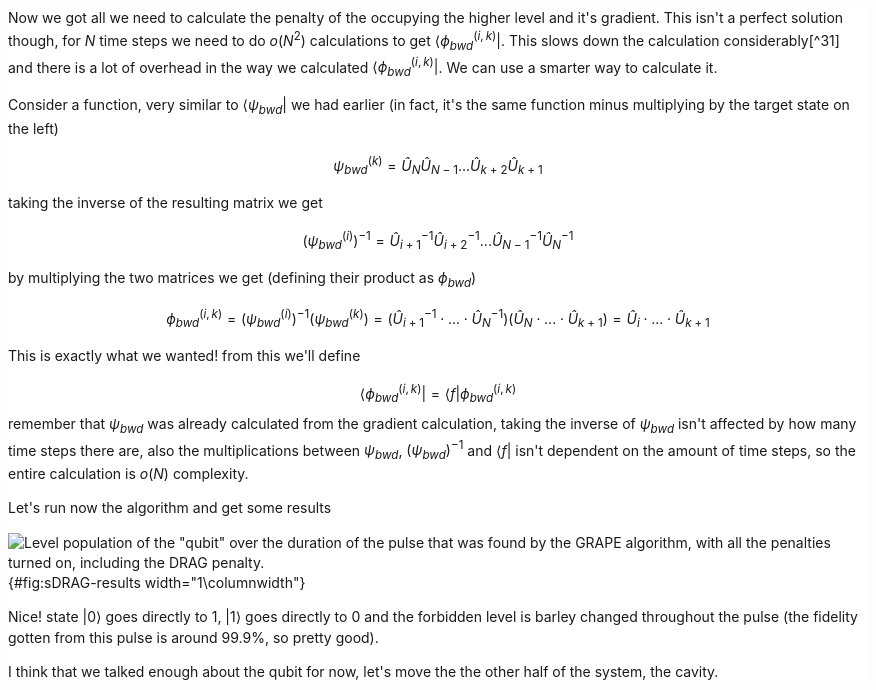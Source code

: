 Now we got all we need to calculate the penalty of the occupying the
higher level and it's gradient. This isn't a perfect solution though,
for $N$ time steps we need to do $o (N^2)$ calculations to get
$\langle \phi_{bwd}^{ (i,k)} \lvert$. This slows down the calculation
considerably[^31] and there is a lot of overhead in the way we
calculated $\langle \phi_{bwd}^{ (i,k)} \lvert$. We can use a smarter way to
calculate it.

Consider a function, very similar to $\langle \psi_{bwd} \lvert$ we had earlier
(in fact, it's the same function minus multiplying by the target state
on the left)

$$
\psi_{bwd}^{ (k)} = \hat{U}_N\hat{U}_{N-1}...\hat{U}_{k+2}\hat{U}_{k+1}
$$

taking the inverse of the resulting matrix we get

$$
(\psi_{bwd}^{ (i)})^{-1} = \hat{U}_{i+1}^{-1}\hat{U}_{i+2}^{-1}...\hat{U}_{N-1}^{-1}\hat{U}_{N}^{-1}
$$

by multiplying the two matrices we get (defining their product as
$\phi_{bwd}$)

$$
\phi_{bwd}^{ (i,k)} = (\psi_{bwd}^{ (i)})^{-1} (\psi_{bwd}^{ (k)}) = (\hat{U}_{i+1}^{-1}\cdot...\cdot \hat{U}_{N}^{-1}) (\hat{U}_N\cdot...\cdot \hat{U}_{k+1}) = \hat{U}_{i}\cdot...\cdot \hat{U}_{k+1}
$$

This is exactly what we wanted! from this we'll define

$$
\langle \phi_{bwd}^{ (i,k)} \lvert = \langle f \lvert\phi_{bwd}^{ (i,k)}
$$
 remember that
$\psi_{bwd}$ was already calculated from the gradient calculation,
taking the inverse of $\psi_{bwd}$ isn't affected by how many time steps
there are, also the multiplications between $\psi_{bwd}$,
$(\psi_{bwd})^{-1}$ and $\langle f \lvert$ isn't dependent on the amount of time
steps, so the entire calculation is $o (N)$ complexity.

Let's run now the algorithm and get some results

![Level population of the \"qubit\" over the duration of the pulse that
was found by the GRAPE algorithm, with all the penalties turned on,
including the DRAG
penalty.](Results/DRAG/level-population2.png){#fig:sDRAG-results
width="1\\columnwidth"}

Nice! state $\lvert 0 \rangle$ goes directly to $1$, $\lvert 1 \rangle$ goes directly to
$0$ and the forbidden level is barley changed throughout the pulse (the
fidelity gotten from this pulse is around $99.9\%$, so pretty good).

I think that we talked enough about the qubit for now, let's move the
the other half of the system, the cavity.
